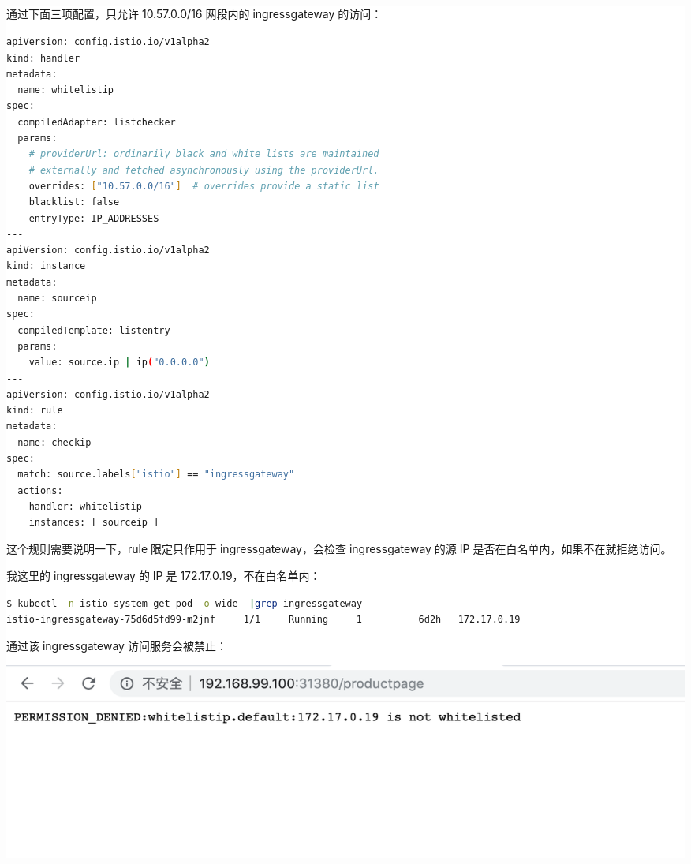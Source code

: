 通过下面三项配置，只允许 10.57.0.0/16 网段内的 ingressgateway 的访问：

```sh
apiVersion: config.istio.io/v1alpha2
kind: handler
metadata:
  name: whitelistip
spec:
  compiledAdapter: listchecker
  params:
    # providerUrl: ordinarily black and white lists are maintained
    # externally and fetched asynchronously using the providerUrl.
    overrides: ["10.57.0.0/16"]  # overrides provide a static list
    blacklist: false
    entryType: IP_ADDRESSES
---
apiVersion: config.istio.io/v1alpha2
kind: instance
metadata:
  name: sourceip
spec:
  compiledTemplate: listentry
  params:
    value: source.ip | ip("0.0.0.0")
---
apiVersion: config.istio.io/v1alpha2
kind: rule
metadata:
  name: checkip
spec:
  match: source.labels["istio"] == "ingressgateway"
  actions:
  - handler: whitelistip
    instances: [ sourceip ]
```

这个规则需要说明一下，rule 限定只作用于 ingressgateway，会检查 ingressgateway 的源 IP 是否在白名单内，如果不在就拒绝访问。

我这里的 ingressgateway 的 IP 是 172.17.0.19，不在白名单内：

```sh
$ kubectl -n istio-system get pod -o wide  |grep ingressgateway
istio-ingressgateway-75d6d5fd99-m2jnf     1/1     Running     1          6d2h   172.17.0.19 
```

通过该 ingressgateway 访问服务会被禁止：

![访问被禁止](../img/istio/ipdeny.png)


[1]: https://www.lijiaocn.com "李佶澳的博客"
[2]: https://istio.io/docs/tasks/policy-enforcement/rate-limiting/ "Enabling Rate Limits"
[3]: https://istio.io/docs/tasks/policy-enforcement/denial-and-list/ "Denials and White/Black Listing"